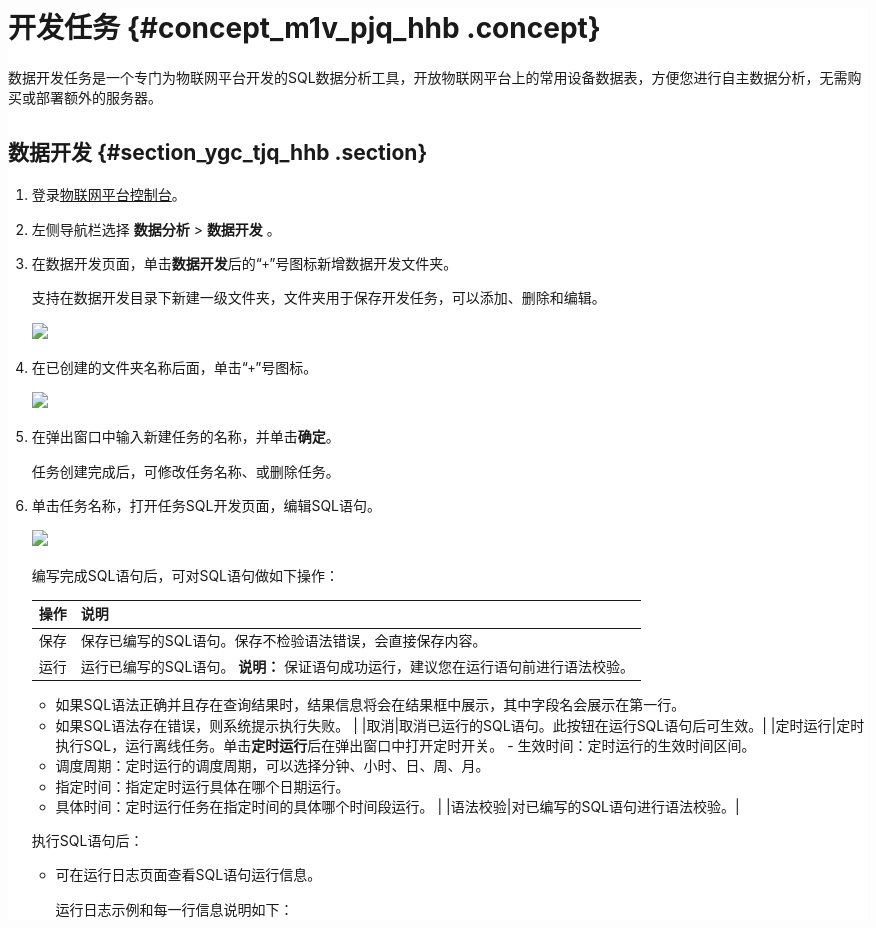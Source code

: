 # 开发任务 {#concept_m1v_pjq_hhb .concept}

数据开发任务是一个专门为物联网平台开发的SQL数据分析工具，开放物联网平台上的常用设备数据表，方便您进行自主数据分析，无需购买或部署额外的服务器。

## 数据开发 {#section_ygc_tjq_hhb .section}

1.  登录[物联网平台控制台](http://iot.console.aliyun.com/)。
2.  左侧导航栏选择 **数据分析** \> **数据开发** 。
3.  在数据开发页面，单击**数据开发**后的“`+`”号图标新增数据开发文件夹。

    支持在数据开发目录下新建一级文件夹，文件夹用于保存开发任务，可以添加、删除和编辑。

    ![](http://static-aliyun-doc.oss-cn-hangzhou.aliyuncs.com/assets/img/155320/155903300943676_zh-CN.png)

4.  在已创建的文件夹名称后面，单击“`+`”号图标。

    ![](http://static-aliyun-doc.oss-cn-hangzhou.aliyuncs.com/assets/img/155320/155903300943680_zh-CN.png)

5.  在弹出窗口中输入新建任务的名称，并单击**确定**。

    任务创建完成后，可修改任务名称、或删除任务。

6.  单击任务名称，打开任务SQL开发页面，编辑SQL语句。

    ![](http://static-aliyun-doc.oss-cn-hangzhou.aliyuncs.com/assets/img/155320/155903300943681_zh-CN.png)

    编写完成SQL语句后，可对SQL语句做如下操作：

    |操作|说明|
    |--|--|
    |保存|保存已编写的SQL语句。保存不检验语法错误，会直接保存内容。|
    |运行|运行已编写的SQL语句。 **说明：** 保证语句成功运行，建议您在运行语句前进行语法校验。

     -   如果SQL语法正确并且存在查询结果时，结果信息将会在结果框中展示，其中字段名会展示在第一行。
    -   如果SQL语法存在错误，则系统提示执行失败。
 |
    |取消|取消已运行的SQL语句。此按钮在运行SQL语句后可生效。|
    |定时运行|定时执行SQL，运行离线任务。单击**定时运行**后在弹出窗口中打开定时开关。     -   生效时间：定时运行的生效时间区间。
    -   调度周期：定时运行的调度周期，可以选择分钟、小时、日、周、月。
    -   指定时间：指定定时运行具体在哪个日期运行。
    -   具体时间：定时运行任务在指定时间的具体哪个时间段运行。
 |
    |语法校验|对已编写的SQL语句进行语法校验。|

    执行SQL语句后：

    -   可在运行日志页面查看SQL语句运行信息。

        运行日志示例和每一行信息说明如下：
